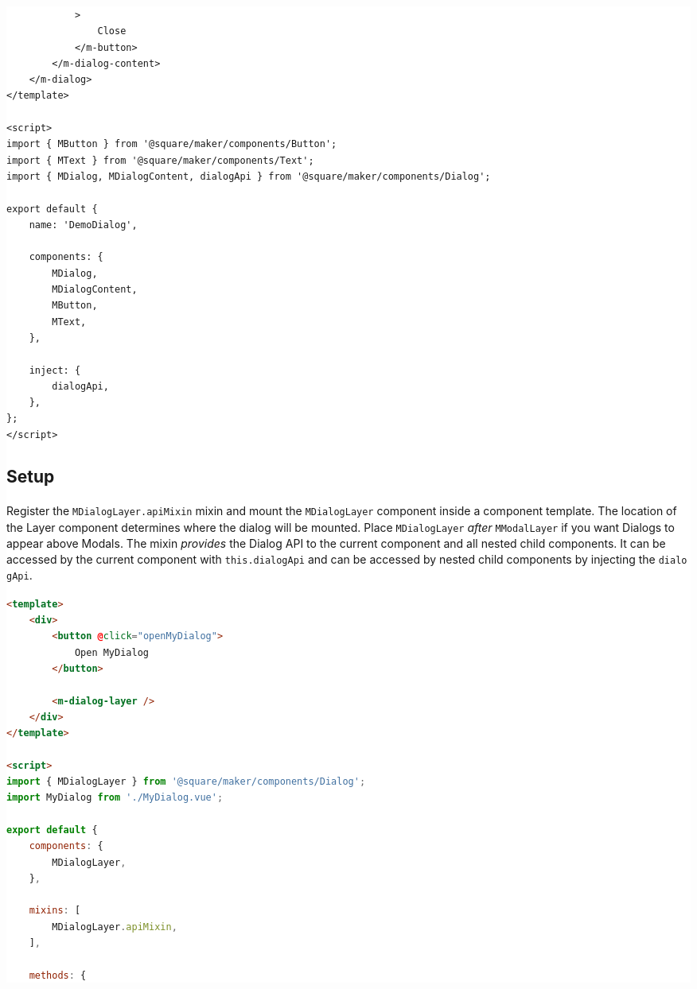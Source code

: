```vue
			>
				Close
			</m-button>
		</m-dialog-content>
	</m-dialog>
</template>

<script>
import { MButton } from '@square/maker/components/Button';
import { MText } from '@square/maker/components/Text';
import { MDialog, MDialogContent, dialogApi } from '@square/maker/components/Dialog';

export default {
	name: 'DemoDialog',

	components: {
		MDialog,
		MDialogContent,
		MButton,
		MText,
	},

	inject: {
		dialogApi,
	},
};
</script>
```

## Setup

Register the `MDialogLayer.apiMixin` mixin and mount the `MDialogLayer` component inside a component template. The location of the Layer component determines where the dialog will be mounted. Place `MDialogLayer` _after_ `MModalLayer` if you want Dialogs to appear above Modals. The mixin _provides_ the Dialog API to the current component and all nested child components. It can be accessed by the current component with `this.dialogApi` and can be accessed by nested child components by injecting the `dialogApi`.

```html
<template>
	<div>
		<button @click="openMyDialog">
			Open MyDialog
		</button>

		<m-dialog-layer />
	</div>
</template>

<script>
import { MDialogLayer } from '@square/maker/components/Dialog';
import MyDialog from './MyDialog.vue';

export default {
	components: {
		MDialogLayer,
	},

	mixins: [
		MDialogLayer.apiMixin,
	],

	methods: {
```
